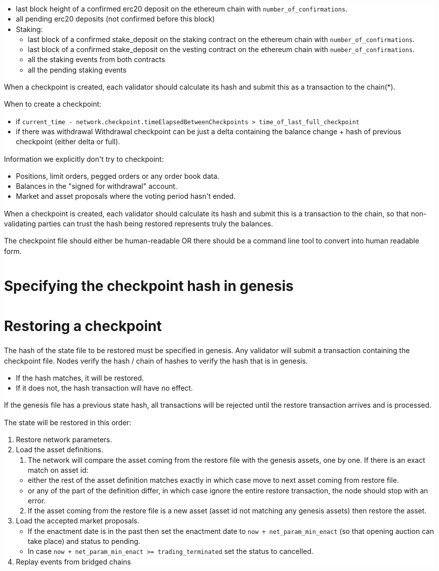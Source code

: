   - last block height of a confirmed erc20 deposit on the ethereum chain with `number_of_confirmations`.
  - all pending erc20 deposits (not confirmed before this block)
- Staking:
  - last block of a confirmed stake_deposit on the staking contract on the ethereum chain with `number_of_confirmations`.
  - last block of a confirmed stake_deposit on the vesting contract on the ethereum chain with `number_of_confirmations`.
  - all the staking events from both contracts
  - all the pending staking events



When a checkpoint is created, each validator should calculate its hash and submit this as a transaction to the chain(*).


When to create a checkpoint:
- if `current_time - network.checkpoint.timeElapsedBetweenCheckpoints > time_of_last_full_checkpoint`
- if there was withdrawal
Withdrawal checkpoint can be just a delta containing the balance change + hash of previous checkpoint (either delta or full).

Information we explicitly don't try to checkpoint:
- Positions, limit orders, pegged orders or any order book data.
- Balances in the "signed for withdrawal" account.
- Market and asset proposals where the voting period hasn't ended.

When a checkpoint is created, each validator should calculate its hash and submit this is a transaction to the chain, so that non-validating parties can trust the hash being restored represents truly the balances.

The checkpoint file should either be human-readable OR there should be a command line tool to convert into human readable form.

# Specifying the checkpoint hash in genesis

# Restoring a checkpoint
The hash of the state file to be restored must be specified in genesis.
Any validator will submit a transaction containing the checkpoint file. Nodes verify the hash / chain of hashes to verify the hash that is in genesis.
- If the hash matches, it will be restored.
- If it does not, the hash transaction will have no effect.

If the genesis file has a previous state hash, all transactions will be rejected until the restore transaction arrives and is processed.

The state will be restored in this order:

1. Restore network parameters.
2. Load the asset definitions.
    1. The network will compare the asset coming from the restore file with the genesis assets, one by one. If there is an exact match on asset id:
      -  either the rest of the asset definition matches exactly in which case move to next asset coming from restore file.
      -  or any of the part of the definition differ, in which case ignore the entire restore transaction, the node should stop with an error.
    2. If the asset coming from the restore file is a new asset (asset id not matching any genesis assets) then restore the asset.
3. Load the accepted market proposals.
    - If the enactment date is in the past then set the enactment date to `now + net_param_min_enact` (so that opening auction can take place) and status to pending.
    - In case `now + net_param_min_enact >= trading_terminated` set the status to cancelled.
4. Replay events from bridged chains